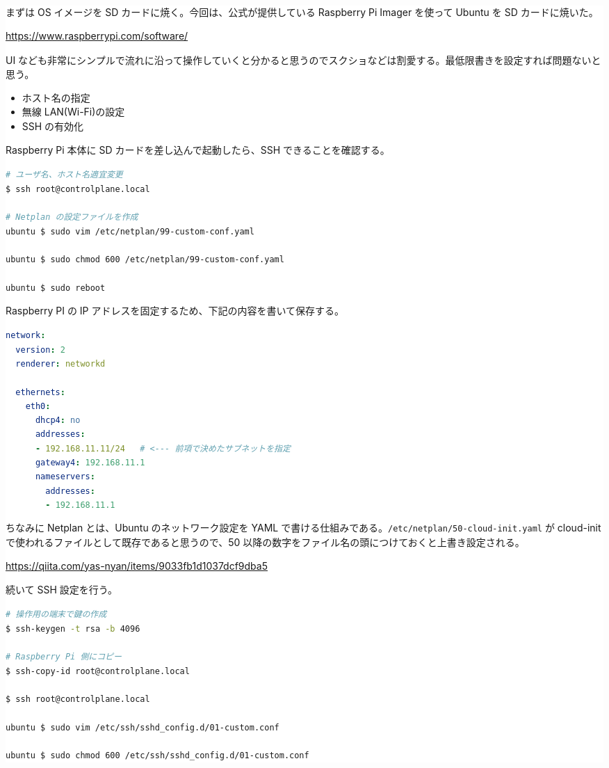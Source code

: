 まずは OS イメージを SD カードに焼く。今回は、公式が提供している Raspberry Pi Imager を使って Ubuntu を SD カードに焼いた。

https://www.raspberrypi.com/software/

UI なども非常にシンプルで流れに沿って操作していくと分かると思うのでスクショなどは割愛する。最低限書きを設定すれば問題ないと思う。

- ホスト名の指定
- 無線 LAN(Wi-Fi)の設定
- SSH の有効化

Raspberry Pi 本体に SD カードを差し込んで起動したら、SSH できることを確認する。

```sh
# ユーザ名、ホスト名適宜変更
$ ssh root@controlplane.local

# Netplan の設定ファイルを作成
ubuntu $ sudo vim /etc/netplan/99-custom-conf.yaml

ubuntu $ sudo chmod 600 /etc/netplan/99-custom-conf.yaml

ubuntu $ sudo reboot
```

Raspberry PI の IP アドレスを固定するため、下記の内容を書いて保存する。

```yaml:/etc/netplan/99-custom-conf.yaml
network:
  version: 2
  renderer: networkd

  ethernets:
    eth0:
      dhcp4: no
      addresses:
      - 192.168.11.11/24   # <--- 前項で決めたサブネットを指定
      gateway4: 192.168.11.1
      nameservers:
        addresses:
        - 192.168.11.1
```

ちなみに Netplan とは、Ubuntu のネットワーク設定を YAML で書ける仕組みである。`/etc/netplan/50-cloud-init.yaml` が cloud-init で使われるファイルとして既存であると思うので、50 以降の数字をファイル名の頭につけておくと上書き設定される。

https://qiita.com/yas-nyan/items/9033fb1d1037dcf9dba5

続いて SSH 設定を行う。

```sh
# 操作用の端末で鍵の作成
$ ssh-keygen -t rsa -b 4096

# Raspberry Pi 側にコピー
$ ssh-copy-id root@controlplane.local

$ ssh root@controlplane.local

ubuntu $ sudo vim /etc/ssh/sshd_config.d/01-custom.conf

ubuntu $ sudo chmod 600 /etc/ssh/sshd_config.d/01-custom.conf
```
